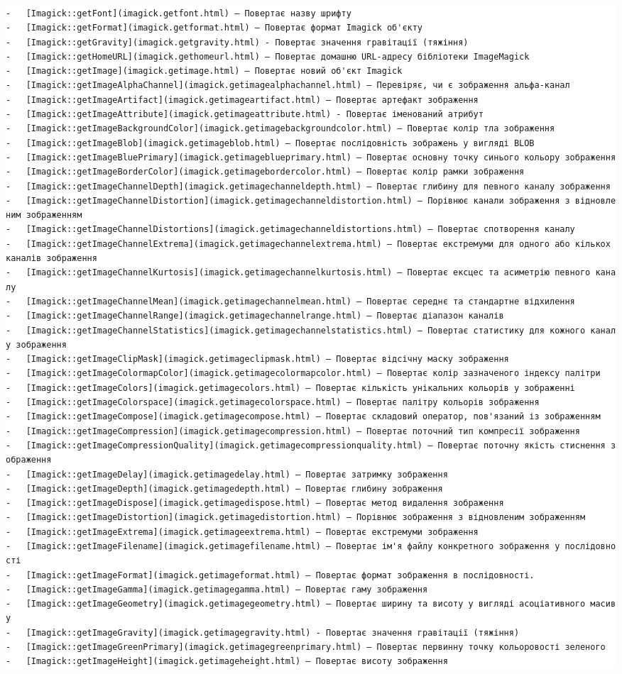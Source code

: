     -   [Imagick::getFont](imagick.getfont.html) — Повертає назву шрифту
    -   [Imagick::getFormat](imagick.getformat.html) — Повертає формат Imagick об'єкту
    -   [Imagick::getGravity](imagick.getgravity.html) - Повертає значення гравітації (тяжіння)
    -   [Imagick::getHomeURL](imagick.gethomeurl.html) — Повертає домашню URL-адресу бібліотеки ImageMagick
    -   [Imagick::getImage](imagick.getimage.html) — Повертає новий об'єкт Imagick
    -   [Imagick::getImageAlphaChannel](imagick.getimagealphachannel.html) — Перевіряє, чи є зображення альфа-канал
    -   [Imagick::getImageArtifact](imagick.getimageartifact.html) — Повертає артефакт зображення
    -   [Imagick::getImageAttribute](imagick.getimageattribute.html) - Повертає іменований атрибут
    -   [Imagick::getImageBackgroundColor](imagick.getimagebackgroundcolor.html) — Повертає колір тла зображення
    -   [Imagick::getImageBlob](imagick.getimageblob.html) — Повертає послідовність зображень у вигляді BLOB
    -   [Imagick::getImageBluePrimary](imagick.getimageblueprimary.html) — Повертає основну точку синього кольору зображення
    -   [Imagick::getImageBorderColor](imagick.getimagebordercolor.html) — Повертає колір рамки зображення
    -   [Imagick::getImageChannelDepth](imagick.getimagechanneldepth.html) — Повертає глибину для певного каналу зображення
    -   [Imagick::getImageChannelDistortion](imagick.getimagechanneldistortion.html) — Порівнює канали зображення з відновленим зображенням
    -   [Imagick::getImageChannelDistortions](imagick.getimagechanneldistortions.html) — Повертає спотворення каналу
    -   [Imagick::getImageChannelExtrema](imagick.getimagechannelextrema.html) — Повертає екстремуми для одного або кількох каналів зображення
    -   [Imagick::getImageChannelKurtosis](imagick.getimagechannelkurtosis.html) — Повертає ексцес та асиметрію певного каналу
    -   [Imagick::getImageChannelMean](imagick.getimagechannelmean.html) — Повертає середнє та стандартне відхилення
    -   [Imagick::getImageChannelRange](imagick.getimagechannelrange.html) — Повертає діапазон каналів
    -   [Imagick::getImageChannelStatistics](imagick.getimagechannelstatistics.html) — Повертає статистику для кожного каналу зображення
    -   [Imagick::getImageClipMask](imagick.getimageclipmask.html) — Повертає відсічну маску зображення
    -   [Imagick::getImageColormapColor](imagick.getimagecolormapcolor.html) — Повертає колір зазначеного індексу палітри
    -   [Imagick::getImageColors](imagick.getimagecolors.html) — Повертає кількість унікальних кольорів у зображенні
    -   [Imagick::getImageColorspace](imagick.getimagecolorspace.html) — Повертає палітру кольорів зображення
    -   [Imagick::getImageCompose](imagick.getimagecompose.html) — Повертає складовий оператор, пов'язаний із зображенням
    -   [Imagick::getImageCompression](imagick.getimagecompression.html) — Повертає поточний тип компресії зображення
    -   [Imagick::getImageCompressionQuality](imagick.getimagecompressionquality.html) — Повертає поточну якість стиснення зображення
    -   [Imagick::getImageDelay](imagick.getimagedelay.html) — Повертає затримку зображення
    -   [Imagick::getImageDepth](imagick.getimagedepth.html) — Повертає глибину зображення
    -   [Imagick::getImageDispose](imagick.getimagedispose.html) — Повертає метод видалення зображення
    -   [Imagick::getImageDistortion](imagick.getimagedistortion.html) — Порівнює зображення з відновленим зображенням
    -   [Imagick::getImageExtrema](imagick.getimageextrema.html) — Повертає екстремуми зображення
    -   [Imagick::getImageFilename](imagick.getimagefilename.html) — Повертає ім'я файлу конкретного зображення у послідовності
    -   [Imagick::getImageFormat](imagick.getimageformat.html) — Повертає формат зображення в послідовності.
    -   [Imagick::getImageGamma](imagick.getimagegamma.html) — Повертає гаму зображення
    -   [Imagick::getImageGeometry](imagick.getimagegeometry.html) — Повертає ширину та висоту у вигляді асоціативного масиву
    -   [Imagick::getImageGravity](imagick.getimagegravity.html) - Повертає значення гравітації (тяжіння)
    -   [Imagick::getImageGreenPrimary](imagick.getimagegreenprimary.html) — Повертає первинну точку кольоровості зеленого
    -   [Imagick::getImageHeight](imagick.getimageheight.html) — Повертає висоту зображення